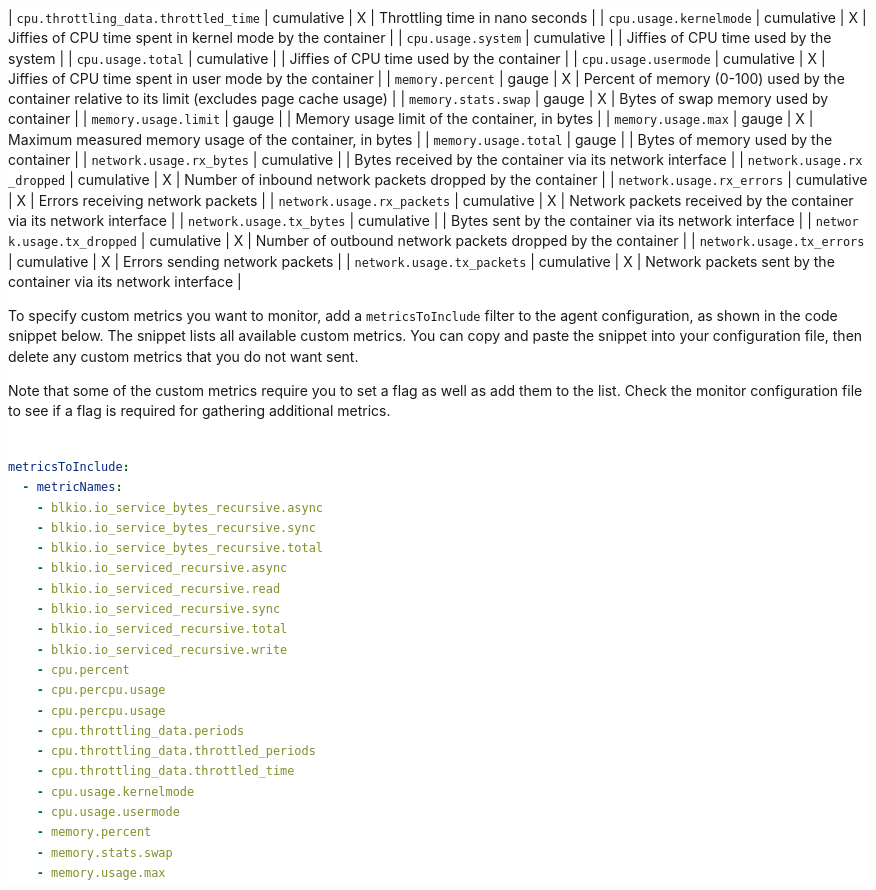 | `cpu.throttling_data.throttled_time` | cumulative | X | Throttling time in nano seconds |
| `cpu.usage.kernelmode` | cumulative | X | Jiffies of CPU time spent in kernel mode by the container |
| `cpu.usage.system` | cumulative |  | Jiffies of CPU time used by the system |
| `cpu.usage.total` | cumulative |  | Jiffies of CPU time used by the container |
| `cpu.usage.usermode` | cumulative | X | Jiffies of CPU time spent in user mode by the container |
| `memory.percent` | gauge | X | Percent of memory (0-100) used by the container relative to its limit (excludes page cache usage) |
| `memory.stats.swap` | gauge | X | Bytes of swap memory used by container |
| `memory.usage.limit` | gauge |  | Memory usage limit of the container, in bytes |
| `memory.usage.max` | gauge | X | Maximum measured memory usage of the container, in bytes |
| `memory.usage.total` | gauge |  | Bytes of memory used by the container |
| `network.usage.rx_bytes` | cumulative |  | Bytes received by the container via its network interface |
| `network.usage.rx_dropped` | cumulative | X | Number of inbound network packets dropped by the container |
| `network.usage.rx_errors` | cumulative | X | Errors receiving network packets |
| `network.usage.rx_packets` | cumulative | X | Network packets received by the container via its network interface |
| `network.usage.tx_bytes` | cumulative |  | Bytes sent by the container via its network interface |
| `network.usage.tx_dropped` | cumulative | X | Number of outbound network packets dropped by the container |
| `network.usage.tx_errors` | cumulative | X | Errors sending network packets |
| `network.usage.tx_packets` | cumulative | X | Network packets sent by the container via its network interface |


To specify custom metrics you want to monitor, add a `metricsToInclude` filter
to the agent configuration, as shown in the code snippet below. The snippet
lists all available custom metrics. You can copy and paste the snippet into
your configuration file, then delete any custom metrics that you do not want
sent.

Note that some of the custom metrics require you to set a flag as well as add
them to the list. Check the monitor configuration file to see if a flag is
required for gathering additional metrics.

```yaml

metricsToInclude:
  - metricNames:
    - blkio.io_service_bytes_recursive.async
    - blkio.io_service_bytes_recursive.sync
    - blkio.io_service_bytes_recursive.total
    - blkio.io_serviced_recursive.async
    - blkio.io_serviced_recursive.read
    - blkio.io_serviced_recursive.sync
    - blkio.io_serviced_recursive.total
    - blkio.io_serviced_recursive.write
    - cpu.percent
    - cpu.percpu.usage
    - cpu.percpu.usage
    - cpu.throttling_data.periods
    - cpu.throttling_data.throttled_periods
    - cpu.throttling_data.throttled_time
    - cpu.usage.kernelmode
    - cpu.usage.usermode
    - memory.percent
    - memory.stats.swap
    - memory.usage.max
```
